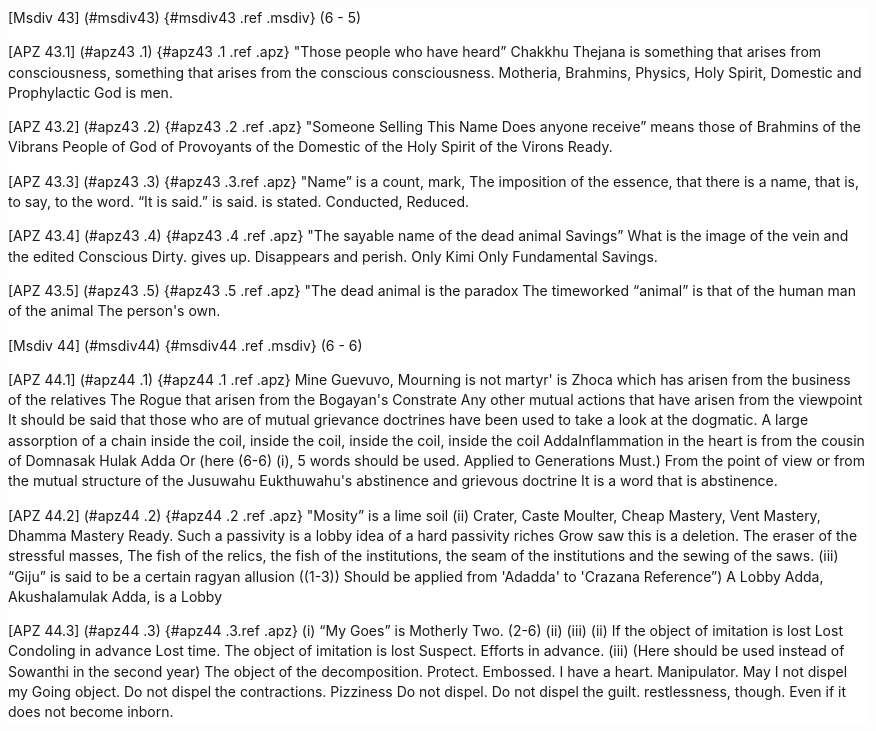 [Msdiv 43] (#msdiv43) {#msdiv43 .ref .msdiv} (6 - 5)

[APZ 43.1] (#apz43 .1) {#apz43 .1 .ref .apz} "Those people who have heard” Chakkhu
Thejana is something that arises from consciousness, something that arises from the conscious consciousness.
Motheria, Brahmins, Physics, Holy Spirit, Domestic and Prophylactic
God is men.

[APZ 43.2] (#apz43 .2) {#apz43 .2 .ref .apz} "Someone Selling This Name
Does anyone receive” means those of Brahmins of the Vibrans
People of God of Provoyants of the Domestic of the Holy Spirit of the Virons
Ready.

[APZ 43.3] (#apz43 .3) {#apz43 .3.ref .apz} "Name” is a count, mark,
The imposition of the essence, that there is a name, that is, to say, to the word. “It is said.”
is said. is stated. Conducted, Reduced.

[APZ 43.4] (#apz43 .4) {#apz43 .4 .ref .apz} "The sayable name of the dead animal
Savings” What is the image of the vein and the edited Conscious
Dirty. gives up. Disappears and perish. Only Kimi Only Fundamental
Savings.

[APZ 43.5] (#apz43 .5) {#apz43 .5 .ref .apz} "The dead animal is the paradox
The timeworked “animal” is that of the human man of the animal
The person's own.

[Msdiv 44] (#msdiv44) {#msdiv44 .ref .msdiv} (6 - 6)

[APZ 44.1] (#apz44 .1) {#apz44 .1 .ref .apz} Mine Guevuvo,
Mourning is not martyr' is Zhoca which has arisen from the business of the relatives
The Rogue that arisen from the Bogayan's Constrate
Any other mutual actions that have arisen from the viewpoint
It should be said that those who are of mutual grievance doctrines have been used to take a look at the dogmatic.
A large assorption of a chain inside the coil, inside the coil, inside the coil, inside the coil
AddaInflammation in the heart is from the cousin of Domnasak Hulak Adda
Or (here (6-6) (i), 5 words should be used. Applied to Generations
Must.) From the point of view or from the mutual structure of the Jusuwahu
Eukthuwahu's abstinence and grievous doctrine
It is a word that is abstinence.

[APZ 44.2] (#apz44 .2) {#apz44 .2 .ref .apz} "Mosity” is a lime soil (ii)
Crater, Caste Moulter, Cheap Mastery, Vent Mastery, Dhamma Mastery
Ready. Such a passivity is a lobby idea of a hard passivity riches
Grow saw this is a deletion. The eraser of the stressful masses,
The fish of the relics, the fish of the institutions, the seam of the institutions and the sewing of the saws.
(iii) “Giju” is said to be a certain ragyan allusion ((1-3))
Should be applied from 'Adadda' to 'Crazana Reference”)
A Lobby Adda, Akushalamulak Adda, is a Lobby

[APZ 44.3] (#apz44 .3) {#apz44 .3.ref .apz} (i) “My Goes” is Motherly
Two. (2-6) (ii) (iii)
(ii) If the object of imitation is lost Lost
Condoling in advance Lost time. The object of imitation is lost
Suspect. Efforts in advance. (iii)
(Here should be used instead of Sowanthi in the second year)
The object of the decomposition. Protect. Embossed. I have a heart. Manipulator.
May I not dispel my Going object. Do not dispel the contractions. Pizziness
Do not dispel. Do not dispel the guilt. restlessness, though. Even if it does not become inborn.
